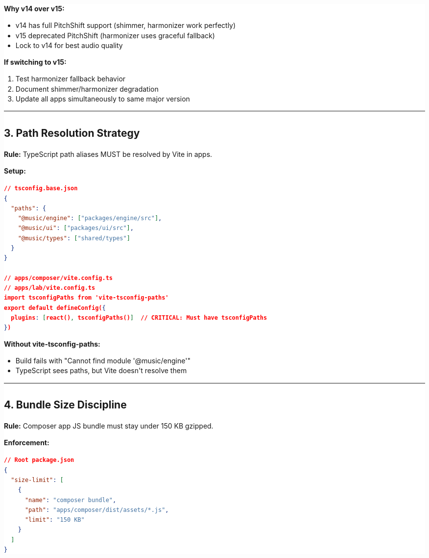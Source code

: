 **Why v14 over v15:**
- v14 has full PitchShift support (shimmer, harmonizer work perfectly)
- v15 deprecated PitchShift (harmonizer uses graceful fallback)
- Lock to v14 for best audio quality

**If switching to v15:**
1. Test harmonizer fallback behavior
2. Document shimmer/harmonizer degradation
3. Update all apps simultaneously to same major version

---

## 3. Path Resolution Strategy

**Rule:** TypeScript path aliases MUST be resolved by Vite in apps.

**Setup:**
```json
// tsconfig.base.json
{
  "paths": {
    "@music/engine": ["packages/engine/src"],
    "@music/ui": ["packages/ui/src"],
    "@music/types": ["shared/types"]
  }
}

// apps/composer/vite.config.ts
// apps/lab/vite.config.ts
import tsconfigPaths from 'vite-tsconfig-paths'
export default defineConfig({
  plugins: [react(), tsconfigPaths()]  // CRITICAL: Must have tsconfigPaths
})
```

**Without vite-tsconfig-paths:**
- Build fails with "Cannot find module '@music/engine'"
- TypeScript sees paths, but Vite doesn't resolve them

---

## 4. Bundle Size Discipline

**Rule:** Composer app JS bundle must stay under 150 KB gzipped.

**Enforcement:**
```json
// Root package.json
{
  "size-limit": [
    {
      "name": "composer bundle",
      "path": "apps/composer/dist/assets/*.js",
      "limit": "150 KB"
    }
  ]
}
```
